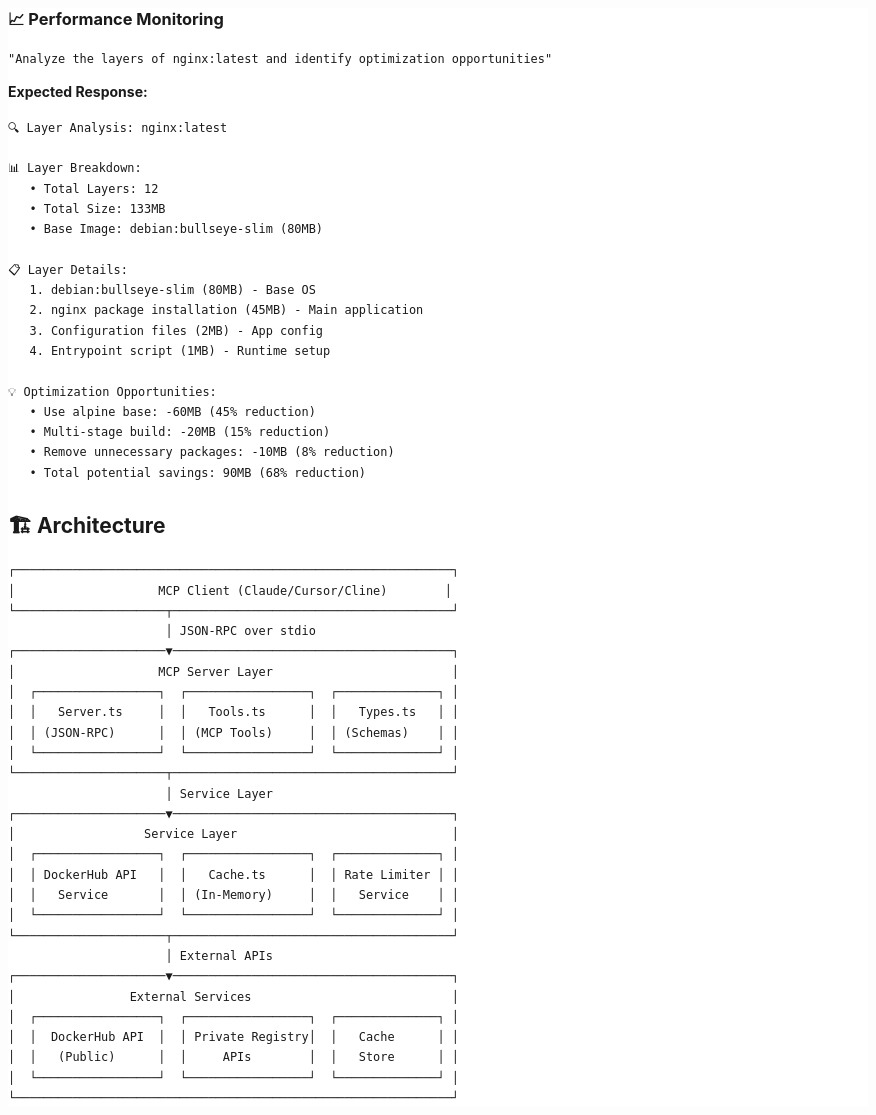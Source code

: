 ### 📈 **Performance Monitoring**

```
"Analyze the layers of nginx:latest and identify optimization opportunities"
```

**Expected Response:**
```
🔍 Layer Analysis: nginx:latest

📊 Layer Breakdown:
   • Total Layers: 12
   • Total Size: 133MB
   • Base Image: debian:bullseye-slim (80MB)

📋 Layer Details:
   1. debian:bullseye-slim (80MB) - Base OS
   2. nginx package installation (45MB) - Main application
   3. Configuration files (2MB) - App config
   4. Entrypoint script (1MB) - Runtime setup

💡 Optimization Opportunities:
   • Use alpine base: -60MB (45% reduction)
   • Multi-stage build: -20MB (15% reduction)
   • Remove unnecessary packages: -10MB (8% reduction)
   • Total potential savings: 90MB (68% reduction)
```

## 🏗️ Architecture

```
┌─────────────────────────────────────────────────────────────┐
│                    MCP Client (Claude/Cursor/Cline)        │
└─────────────────────┬───────────────────────────────────────┘
                      │ JSON-RPC over stdio
┌─────────────────────▼───────────────────────────────────────┐
│                    MCP Server Layer                         │
│  ┌─────────────────┐  ┌─────────────────┐  ┌──────────────┐ │
│  │   Server.ts     │  │   Tools.ts      │  │   Types.ts   │ │
│  │ (JSON-RPC)      │  │ (MCP Tools)     │  │ (Schemas)    │ │
│  └─────────────────┘  └─────────────────┘  └──────────────┘ │
└─────────────────────┬───────────────────────────────────────┘
                      │ Service Layer
┌─────────────────────▼───────────────────────────────────────┐
│                  Service Layer                              │
│  ┌─────────────────┐  ┌─────────────────┐  ┌──────────────┐ │
│  │ DockerHub API   │  │   Cache.ts      │  │ Rate Limiter │ │
│  │   Service       │  │ (In-Memory)     │  │   Service    │ │
│  └─────────────────┘  └─────────────────┘  └──────────────┘ │
└─────────────────────┬───────────────────────────────────────┘
                      │ External APIs
┌─────────────────────▼───────────────────────────────────────┐
│                External Services                            │
│  ┌─────────────────┐  ┌─────────────────┐  ┌──────────────┐ │
│  │  DockerHub API  │  │ Private Registry│  │   Cache      │ │
│  │   (Public)      │  │     APIs        │  │   Store      │ │
│  └─────────────────┘  └─────────────────┘  └──────────────┘ │
└─────────────────────────────────────────────────────────────┘
```
